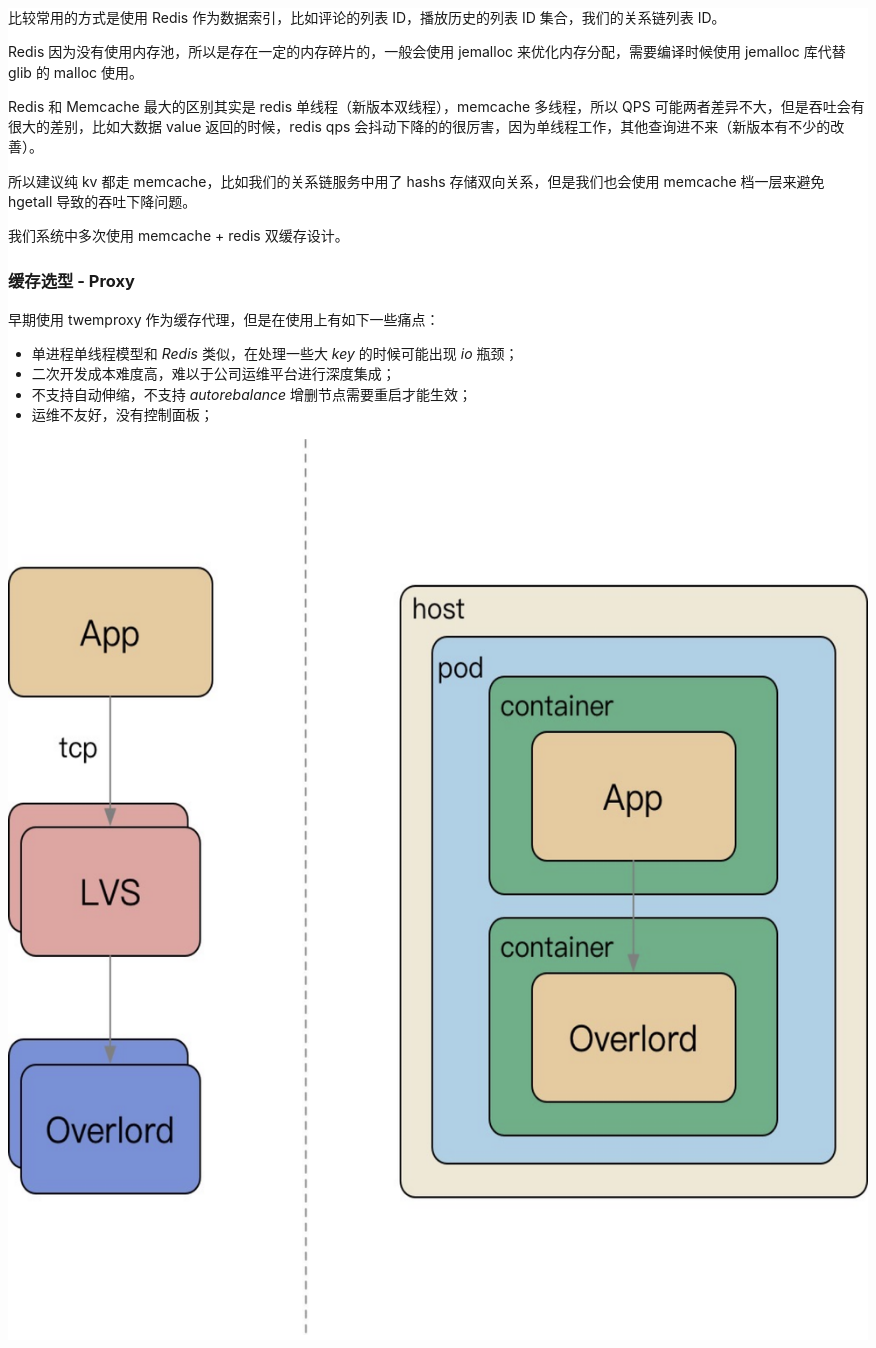 比较常用的方式是使用 Redis 作为数据索引，比如评论的列表 ID，播放历史的列表 ID 集合，我们的关系链列表 ID。

Redis 因为没有使用内存池，所以是存在一定的内存碎片的，一般会使用 jemalloc 来优化内存分配，需要编译时候使用 jemalloc 库代替 glib 的 malloc 使用。

Redis 和 Memcache 最大的区别其实是 redis 单线程（新版本双线程），memcache 多线程，所以 QPS 可能两者差异不大，但是吞吐会有很大的差别，比如大数据 value 返回的时候，redis qps 会抖动下降的的很厉害，因为单线程工作，其他查询进不来（新版本有不少的改善）。

所以建议纯 kv 都走 memcache，比如我们的关系链服务中用了 hashs 存储双向关系，但是我们也会使用 memcache 档一层来避免hgetall 导致的吞吐下降问题。

我们系统中多次使用 memcache + redis 双缓存设计。

### 缓存选型 - Proxy

早期使用 twemproxy 作为缓存代理，但是在使用上有如下一些痛点：

- 单进程单线程模型和 *Redis* 类似，在处理一些大 *key* 的时候可能出现 *io* 瓶颈；
- 二次开发成本难度高，难以于公司运维平台进行深度集成；
- 不支持自动伸缩，不支持 *autorebalance* 增删节点需要重启才能生效；
- 运维不友好，没有控制面板；

![image-20211122213106641](picture/image-20211122213106641.png)
